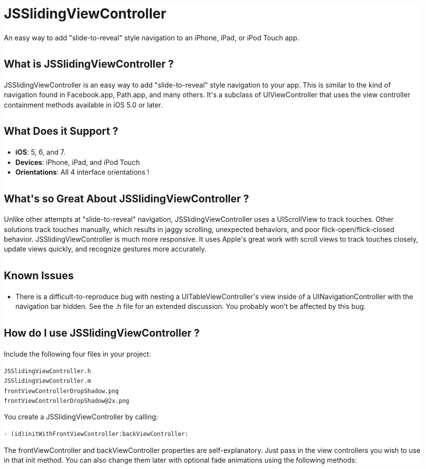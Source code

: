 JSSlidingViewController
=======================

An easy way to add "slide-to-reveal" style navigation to an iPhone, iPad, or iPod Touch app.

## What is JSSlidingViewController ?

JSSlidingViewController is an easy way to add "slide-to-reveal" style navigation to your app. This is similar to the kind of navigation found in Facebook.app, Path.app, and many others. It's a subclass of UIViewController that uses the view controller containment methods available in iOS 5.0 or later.


## What Does it Support ?

* **iOS**: 5, 6, and 7.
* **Devices**: iPhone, iPad, and iPod Touch
* **Orientations**: All 4 interface orientations !


## What's so Great About JSSlidingViewController ?

Unlike other attempts at "slide-to-reveal" navigation, JSSlidingViewController uses a UIScrollView to track touches. Other solutions track touches manually, which results in jaggy scrolling, unexpected behaviors, and poor flick-open/flick-closed behavior. JSSlidingViewController is much more responsive. It uses Apple's great work with scroll views to track touches closely, update views quickly, and recognize gestures more accurately. 


## Known Issues

- There is a difficult-to-reproduce bug with nesting a UITableViewController's view inside of a UINavigationController with the navigation bar hidden. See the .h file for an extended discussion. You probably won’t be affected by this bug.


## How do I use JSSlidingViewController ?

Include the following four files in your project:

```
JSSlidingViewController.h
JSSlidingViewController.m
frontViewControllerDropShadow.png
frontViewControllerDropShadow@2x.png
```

You create a JSSlidingViewController by calling:

```
- (id)initWithFrontViewController:backViewController:
```

The frontViewController and backViewController properties are self-explanatory. Just pass in the view controllers you wish to use in that init method. You can also change them later with optional fade animations using the following methods:
